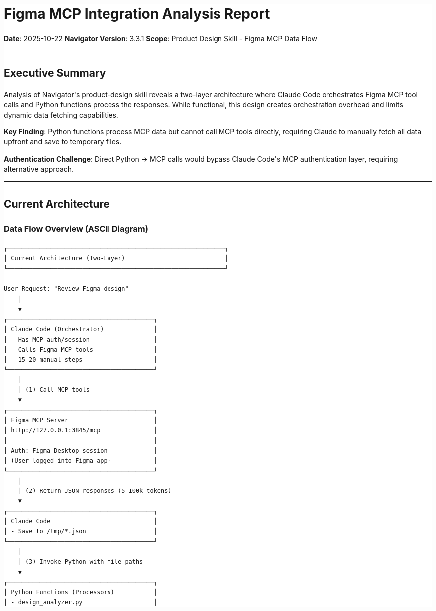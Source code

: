 # Figma MCP Integration Analysis Report

**Date**: 2025-10-22
**Navigator Version**: 3.3.1
**Scope**: Product Design Skill - Figma MCP Data Flow

---

## Executive Summary

Analysis of Navigator's product-design skill reveals a two-layer architecture where Claude Code orchestrates Figma MCP tool calls and Python functions process the responses. While functional, this design creates orchestration overhead and limits dynamic data fetching capabilities.

**Key Finding**: Python functions process MCP data but cannot call MCP tools directly, requiring Claude to manually fetch all data upfront and save to temporary files.

**Authentication Challenge**: Direct Python → MCP calls would bypass Claude Code's MCP authentication layer, requiring alternative approach.

---

## Current Architecture

### Data Flow Overview (ASCII Diagram)

```
┌─────────────────────────────────────────────────────────────┐
│ Current Architecture (Two-Layer)                            │
└─────────────────────────────────────────────────────────────┘

User Request: "Review Figma design"
    │
    ▼
┌─────────────────────────────────────────┐
│ Claude Code (Orchestrator)              │
│ - Has MCP auth/session                  │
│ - Calls Figma MCP tools                 │
│ - 15-20 manual steps                    │
└─────────────────────────────────────────┘
    │
    │ (1) Call MCP tools
    ▼
┌─────────────────────────────────────────┐
│ Figma MCP Server                        │
│ http://127.0.0.1:3845/mcp               │
│                                         │
│ Auth: Figma Desktop session             │
│ (User logged into Figma app)            │
└─────────────────────────────────────────┘
    │
    │ (2) Return JSON responses (5-100k tokens)
    ▼
┌─────────────────────────────────────────┐
│ Claude Code                             │
│ - Save to /tmp/*.json                   │
└─────────────────────────────────────────┘
    │
    │ (3) Invoke Python with file paths
    ▼
┌─────────────────────────────────────────┐
│ Python Functions (Processors)           │
│ - design_analyzer.py                    │
```